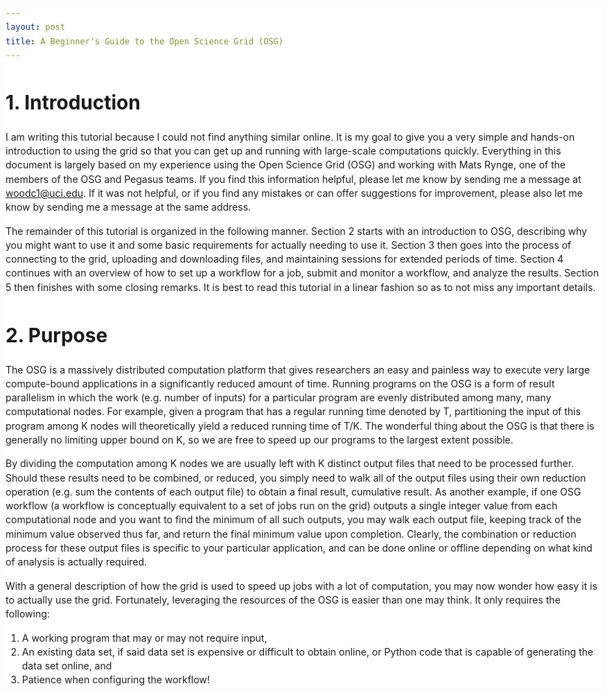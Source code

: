 ```yaml
---
layout: post
title: A Beginner's Guide to the Open Science Grid (OSG)
---
```

 
# 1. Introduction
I am writing this tutorial because I could not find anything similar online. It is my goal to give you a very simple and hands-on introduction to using the grid so that you can get up and running with large-scale computations quickly. Everything in this document is largely based on my experience using the Open Science Grid (OSG) and working with Mats Rynge, one of the members of the OSG and Pegasus teams. If you find this information helpful, please let me know by sending me a message at woodc1@uci.edu. If it was not helpful, or if you find any mistakes or can offer suggestions for improvement, please also let me know by sending me a message at the same address.

The remainder of this tutorial is organized in the following manner. Section 2 starts with an introduction to OSG, describing why you might want to use it and some basic requirements for actually needing to use it. Section 3 then goes into the process of connecting to the grid, uploading and downloading files, and maintaining sessions for extended periods of time. Section 4 continues with an overview of how to set up a workflow for a job, submit and monitor a workflow, and analyze the results. Section 5 then finishes with some closing remarks. It is best to read this tutorial in a linear fashion so as to not miss any important details. 

# 2. Purpose 
The OSG is a massively distributed computation platform that gives researchers an easy and painless way to execute very large compute-bound applications in a significantly reduced amount of time. Running programs on the OSG is a form of result parallelism in which the work (e.g. number of inputs) for a particular program are evenly distributed among many, many computational nodes. For example, given a program that has a regular running time denoted by T, partitioning the input of this program among K nodes will theoretically yield a reduced running time of T/K. The wonderful thing about the OSG is that there is generally no limiting upper bound on K, so we are free to speed up our programs to the largest extent possible. 

By dividing the computation among K nodes we are usually left with K distinct output files that need to be processed further. Should these results need to be combined, or reduced, you simply need to walk all of the output files using their own reduction operation (e.g. sum the contents of each output file) to obtain a final result, cumulative result. As another example, if one OSG workflow (a workflow is conceptually equivalent to a set of jobs run on the grid) outputs a single integer value from each computational node and you want to find the minimum of all such outputs, you may walk each output file, keeping track of the minimum value observed thus far, and return the final minimum value upon completion. Clearly, the combination or reduction process for these output files is specific to your particular application, and can be done online or offline depending on what kind of analysis is actually required.

With a general description of how the grid is used to speed up jobs with a lot of computation, you may now wonder how easy it is to actually use the grid. Fortunately, leveraging the resources of the OSG is easier than one may think. It only requires the following:

1. A working program that may or may not require input,
2. An existing data set, if said data set is expensive or difficult to obtain online, or Python code that is capable of generating the data set online, and 
3. Patience when configuring the workflow! 
